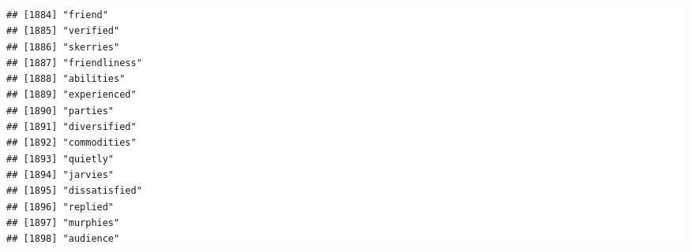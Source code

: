     ## [1884] "friend"                                               
    ## [1885] "verified"                                             
    ## [1886] "skerries"                                             
    ## [1887] "friendliness"                                         
    ## [1888] "abilities"                                            
    ## [1889] "experienced"                                          
    ## [1890] "parties"                                              
    ## [1891] "diversified"                                          
    ## [1892] "commodities"                                          
    ## [1893] "quietly"                                              
    ## [1894] "jarvies"                                              
    ## [1895] "dissatisfied"                                         
    ## [1896] "replied"                                              
    ## [1897] "murphies"                                             
    ## [1898] "audience"                                             
